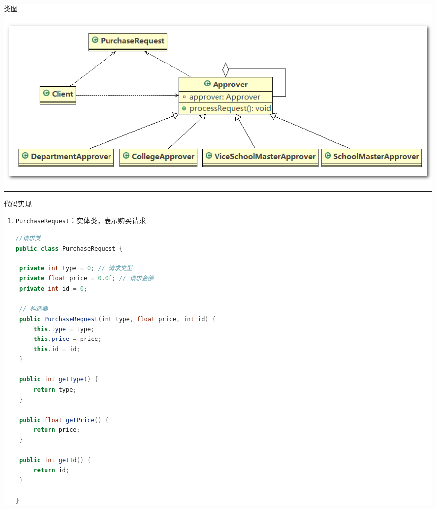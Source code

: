 类图

![image-20200902002943651](image/a3dcf821165e28bcf00aba11e7d6f222.png)

------

代码实现

1. `PurchaseRequest`：实体类，表示购买请求

   ```java
   //请求类
   public class PurchaseRequest {
   
   	private int type = 0; // 请求类型
   	private float price = 0.0f; // 请求金额
   	private int id = 0;
   
   	// 构造器
   	public PurchaseRequest(int type, float price, int id) {
   		this.type = type;
   		this.price = price;
   		this.id = id;
   	}
   
   	public int getType() {
   		return type;
   	}
   
   	public float getPrice() {
   		return price;
   	}
   
   	public int getId() {
   		return id;
   	}
   
   }
   ```
